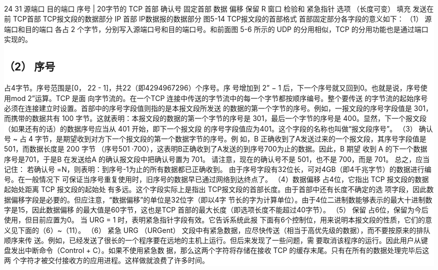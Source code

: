 24
31
源端口
目的端口
序号
| 20字节的
TCP
首部
确认号
固定首部
数据
偏移
保留 R
窗口
检验和
紧急指针
选项 （长度可变）
填充
发送在前
TCP首部
TCP报文段的数据部分
IP 首部
IP数据报的数据部分
图5-14 TCP报文段的首部格式
首部固定部分各字段的意义如下：
（1） 源端口和目的端口 各占 2 个字节，分别写入源端口号和目的端口号。和前面图
5-6 所示的 UDP 的分用相似，TCP 的分用功能也是通过端口实现的。

（2） 序号
-
占4字节。序号范围是[0， 22 - 1]，共22（即4294967296）个序号。序
号增加到 2” − 1 后，下一个序号就又回到0。也就是说，序号使用mod 2”运算。TCP 是面
向字节流的。在一个TCP 连接中传送的字节流中的每一个字节都按顺序编号。整个要传送
的字节流的起始序号必须在连接建立时设置。首部中的序号字段值则指的是本报文段所发送
的数据的第一个字节的序号。例如，一报文段的序号字段值是 301，而携带的数据共有 100
字节。这就表明：本报文段的数据的第一个字节的序号是 301，最后一个字节的序号是
400。显然，下一个报文段（如果还有的话）的数据序号应当从 401 开始，即下一个报文段
的序号字段值应为401。这个字段的名称也叫做“报文段序号”。
（3） 确认号
~
占 4 字节，是期望收到对方下一个报文段的第一个数据字节的序号。例
如，B 正确收到了A发送过来的一个报文段，其序号字段值是501，而数据长度是 200 字节
（序号501 ·700），这表明B正确收到了A发送的到序号700为止的数据。因此，B 期望
收到 A 的下一个数据序号是701，于是B 在发送给A 的确认报文段中把确认号置为 701。
请注意，现在的确认号不是 501，也不是 700，而是 701。
总之，应当记住：
若确认号 =N，则表明：到序号-1为止的所有数据都已正确收到。
由于序号字段有32位长，可对4GB（即4千兆字节）的数据进行编号。在一般情况下
可保证当序号重复使用时，旧序号的数据早已通过网络到达终点了。
（4）数据偏移 占4位，它指出 TCP 报文段的数据起始处距离 TCP 报文段的起始处
有多远。这个字段实际上是指出 TCP报文段的首部长度。由于首部中还有长度不确定的选
项字段，因此数据偏移字段是必要的。但应注意，“数据偏移”的单位是32位字（即以4字
节长的字为计算单位）。由于4位二进制数能够表示的最大十进制数字是15，因此数据偏移
的最大值是60字节，这也是TCP 首部的最大长度（即选项长度不能超过40字节）。
（5） 保留 占6位，保留为今后使用，但目前应置为0。
当 URG = 1 时，表明紧急指针字段有效。它告诉系统此报
下面有6个控制位，用来说明本报文段的性质，它们的意义见下面的（6）~（11）。
（6） 紧急 URG （URGent）
文段中有紧急数据，应尽快传送（相当于高优先级的数据），而不要按原来的排队顺序来传
送。例如，已经发送了很长的一个程序要在远地的主机上运行。但后来发现了一些问题，需
要取消该程序的运行。因此用户从键盘发出中断命令（Control + C）。如果不使用紧急数
据，那么这两个字符将存储在接收 TCP 的缓存末尾。只有在所有的数据处理完毕后这两
个字符才被交付接收方的应用进程。这样做就浪费了许多时间。